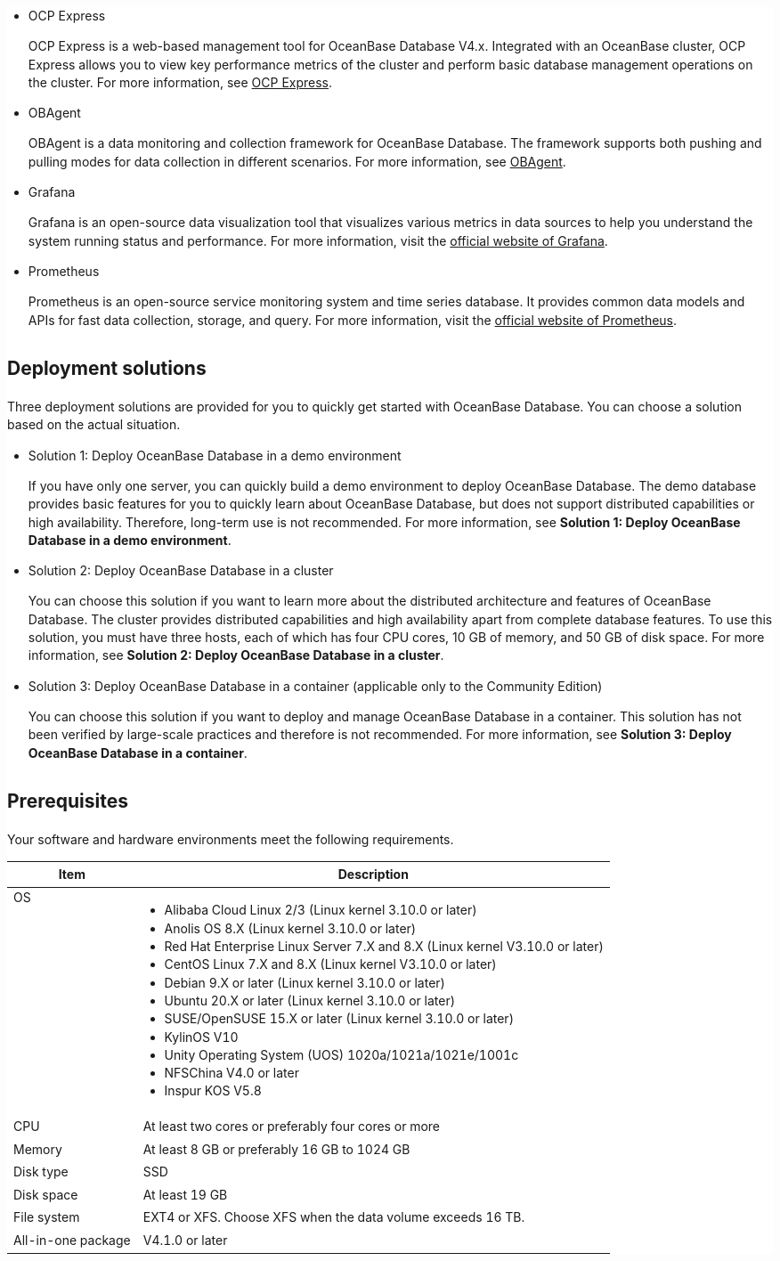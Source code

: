 * OCP Express

   OCP Express is a web-based management tool for OceanBase Database V4.x. Integrated with an OceanBase cluster, OCP Express allows you to view key performance metrics of the cluster and perform basic database management operations on the cluster. For more information, see [OCP Express](../700.reference/1400.oceanbase-tools/400.1.ocp-express/100.ocp-express.md).

* OBAgent

   OBAgent is a data monitoring and collection framework for OceanBase Database. The framework supports both pushing and pulling modes for data collection in different scenarios. For more information, see [OBAgent](../700.reference/1500.command-line-tools/900.ob-agent/100.about-obagent/100.what-is-obagent.md). 

* Grafana

   Grafana is an open-source data visualization tool that visualizes various metrics in data sources to help you understand the system running status and performance. For more information, visit the [official website of Grafana](https://grafana.com/).

* Prometheus

   Prometheus is an open-source service monitoring system and time series database. It provides common data models and APIs for fast data collection, storage, and query. For more information, visit the [official website of Prometheus](https://prometheus.io/).

## Deployment solutions

Three deployment solutions are provided for you to quickly get started with OceanBase Database. You can choose a solution based on the actual situation.

* Solution 1: Deploy OceanBase Database in a demo environment

   If you have only one server, you can quickly build a demo environment to deploy OceanBase Database. The demo database provides basic features for you to quickly learn about OceanBase Database, but does not support distributed capabilities or high availability. Therefore, long-term use is not recommended. For more information, see **Solution 1: Deploy OceanBase Database in a demo environment**.

* Solution 2: Deploy OceanBase Database in a cluster

   You can choose this solution if you want to learn more about the distributed architecture and features of OceanBase Database. The cluster provides distributed capabilities and high availability apart from complete database features. To use this solution, you must have three hosts, each of which has four CPU cores, 10 GB of memory, and 50 GB of disk space. For more information, see **Solution 2: Deploy OceanBase Database in a cluster**.

* Solution 3: Deploy OceanBase Database in a container (applicable only to the Community Edition)

   You can choose this solution if you want to deploy and manage OceanBase Database in a container. This solution has not been verified by large-scale practices and therefore is not recommended. For more information, see **Solution 3: Deploy OceanBase Database in a container**.

## Prerequisites

Your software and hardware environments meet the following requirements.

| Item | Description |
| --- | --- |
| OS | <ul><li>Alibaba Cloud Linux 2/3 (Linux kernel 3.10.0 or later)</li><li>Anolis OS 8.X (Linux kernel 3.10.0 or later)</li><li>Red Hat Enterprise Linux Server 7.X and 8.X (Linux kernel V3.10.0 or later)</li><li>CentOS Linux 7.X and 8.X (Linux kernel V3.10.0 or later)</li><li>Debian 9.X or later (Linux kernel 3.10.0 or later)</li><li>Ubuntu 20.X or later (Linux kernel 3.10.0 or later)</li><li>SUSE/OpenSUSE 15.X or later (Linux kernel 3.10.0 or later) </li><li>KylinOS V10</li><li>Unity Operating System (UOS) 1020a/1021a/1021e/1001c</li><li>NFSChina V4.0 or later</li><li>Inspur KOS V5.8</li></ul> |
| CPU | At least two cores or preferably four cores or more  |
| Memory | At least 8 GB or preferably 16 GB to 1024 GB  |
| Disk type | SSD  |
| Disk space | At least 19 GB  |
| File system | EXT4 or XFS. Choose XFS when the data volume exceeds 16 TB.  |
| All-in-one package | V4.1.0 or later  |